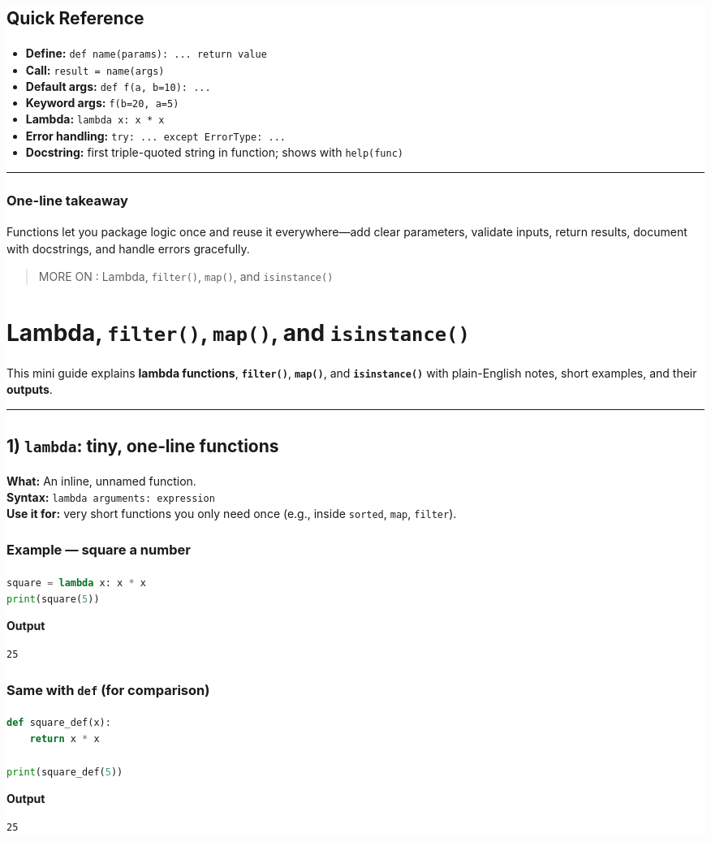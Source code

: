 
## Quick Reference

- **Define:** `def name(params): ... return value`
- **Call:** `result = name(args)`
- **Default args:** `def f(a, b=10): ...`
- **Keyword args:** `f(b=20, a=5)`
- **Lambda:** `lambda x: x * x`
- **Error handling:** `try: ... except ErrorType: ...`
- **Docstring:** first triple-quoted string in function; shows with `help(func)`

---

### One-line takeaway
Functions let you package logic once and reuse it everywhere—add clear parameters, validate inputs, return results, document with docstrings, and handle errors gracefully.


> MORE ON : Lambda, `filter()`, `map()`, and `isinstance()` 

# Lambda, `filter()`, `map()`, and `isinstance()` 

This mini guide explains **lambda functions**, **`filter()`**, **`map()`**, and **`isinstance()`** with plain-English notes, short examples, and their **outputs**.

---

## 1) `lambda`: tiny, one‑line functions

**What:** An inline, unnamed function.  
**Syntax:** `lambda arguments: expression`  
**Use it for:** very short functions you only need once (e.g., inside `sorted`, `map`, `filter`).

### Example — square a number
```python
square = lambda x: x * x
print(square(5))
```
**Output**
```
25
```

### Same with `def` (for comparison)
```python
def square_def(x):
    return x * x

print(square_def(5))
```
**Output**
```
25
```
